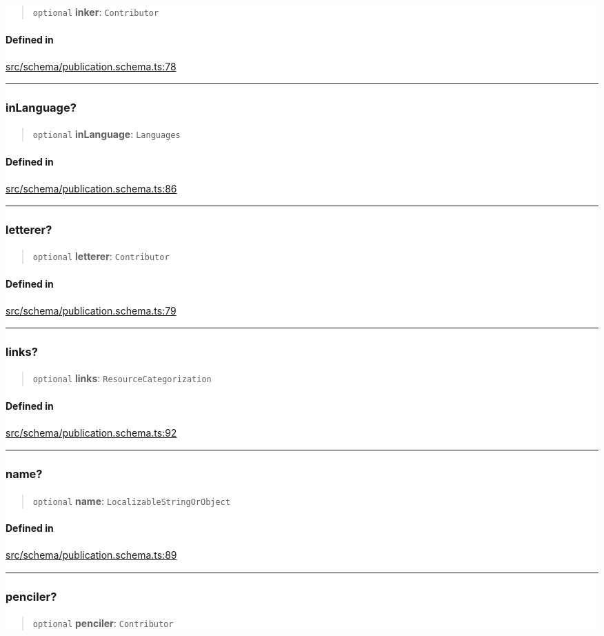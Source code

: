 > `optional` **inker**: `Contributor`

#### Defined in

[src/schema/publication.schema.ts:78](https://github.com/vivliostyle/vivliostyle-savepdf/blob/2a28cf527bdb70b5c2c3aa9c32dc6540578a48a8/src/schema/publication.schema.ts#L78)

***

### inLanguage?

> `optional` **inLanguage**: `Languages`

#### Defined in

[src/schema/publication.schema.ts:86](https://github.com/vivliostyle/vivliostyle-savepdf/blob/2a28cf527bdb70b5c2c3aa9c32dc6540578a48a8/src/schema/publication.schema.ts#L86)

***

### letterer?

> `optional` **letterer**: `Contributor`

#### Defined in

[src/schema/publication.schema.ts:79](https://github.com/vivliostyle/vivliostyle-savepdf/blob/2a28cf527bdb70b5c2c3aa9c32dc6540578a48a8/src/schema/publication.schema.ts#L79)

***

### links?

> `optional` **links**: `ResourceCategorization`

#### Defined in

[src/schema/publication.schema.ts:92](https://github.com/vivliostyle/vivliostyle-savepdf/blob/2a28cf527bdb70b5c2c3aa9c32dc6540578a48a8/src/schema/publication.schema.ts#L92)

***

### name?

> `optional` **name**: `LocalizableStringOrObject`

#### Defined in

[src/schema/publication.schema.ts:89](https://github.com/vivliostyle/vivliostyle-savepdf/blob/2a28cf527bdb70b5c2c3aa9c32dc6540578a48a8/src/schema/publication.schema.ts#L89)

***

### penciler?

> `optional` **penciler**: `Contributor`
